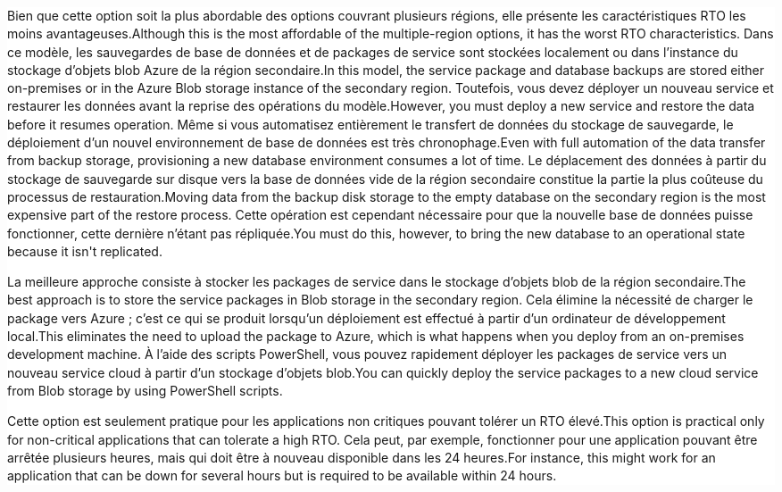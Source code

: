 <span data-ttu-id="40b3d-399">Bien que cette option soit la plus abordable des options couvrant plusieurs régions, elle présente les caractéristiques RTO les moins avantageuses.</span><span class="sxs-lookup"><span data-stu-id="40b3d-399">Although this is the most affordable of the multiple-region options, it has the worst RTO characteristics.</span></span> <span data-ttu-id="40b3d-400">Dans ce modèle, les sauvegardes de base de données et de packages de service sont stockées localement ou dans l’instance du stockage d’objets blob Azure de la région secondaire.</span><span class="sxs-lookup"><span data-stu-id="40b3d-400">In this model, the service package and database backups are stored either on-premises or in the Azure Blob storage instance of the secondary region.</span></span> <span data-ttu-id="40b3d-401">Toutefois, vous devez déployer un nouveau service et restaurer les données avant la reprise des opérations du modèle.</span><span class="sxs-lookup"><span data-stu-id="40b3d-401">However, you must deploy a new service and restore the data before it resumes operation.</span></span> <span data-ttu-id="40b3d-402">Même si vous automatisez entièrement le transfert de données du stockage de sauvegarde, le déploiement d’un nouvel environnement de base de données est très chronophage.</span><span class="sxs-lookup"><span data-stu-id="40b3d-402">Even with full automation of the data transfer from backup storage, provisioning a new database environment consumes a lot of time.</span></span> <span data-ttu-id="40b3d-403">Le déplacement des données à partir du stockage de sauvegarde sur disque vers la base de données vide de la région secondaire constitue la partie la plus coûteuse du processus de restauration.</span><span class="sxs-lookup"><span data-stu-id="40b3d-403">Moving data from the backup disk storage to the empty database on the secondary region is the most expensive part of the restore process.</span></span> <span data-ttu-id="40b3d-404">Cette opération est cependant nécessaire pour que la nouvelle base de données puisse fonctionner, cette dernière n’étant pas répliquée.</span><span class="sxs-lookup"><span data-stu-id="40b3d-404">You must do this, however, to bring the new database to an operational state because it isn't replicated.</span></span>

<span data-ttu-id="40b3d-405">La meilleure approche consiste à stocker les packages de service dans le stockage d’objets blob de la région secondaire.</span><span class="sxs-lookup"><span data-stu-id="40b3d-405">The best approach is to store the service packages in Blob storage in the secondary region.</span></span> <span data-ttu-id="40b3d-406">Cela élimine la nécessité de charger le package vers Azure ; c’est ce qui se produit lorsqu’un déploiement est effectué à partir d’un ordinateur de développement local.</span><span class="sxs-lookup"><span data-stu-id="40b3d-406">This eliminates the need to upload the package to Azure, which is what happens when you deploy from an on-premises development machine.</span></span> <span data-ttu-id="40b3d-407">À l’aide des scripts PowerShell, vous pouvez rapidement déployer les packages de service vers un nouveau service cloud à partir d’un stockage d’objets blob.</span><span class="sxs-lookup"><span data-stu-id="40b3d-407">You can quickly deploy the service packages to a new cloud service from Blob storage by using PowerShell scripts.</span></span>

<span data-ttu-id="40b3d-408">Cette option est seulement pratique pour les applications non critiques pouvant tolérer un RTO élevé.</span><span class="sxs-lookup"><span data-stu-id="40b3d-408">This option is practical only for non-critical applications that can tolerate a high RTO.</span></span> <span data-ttu-id="40b3d-409">Cela peut, par exemple, fonctionner pour une application pouvant être arrêtée plusieurs heures, mais qui doit être à nouveau disponible dans les 24 heures.</span><span class="sxs-lookup"><span data-stu-id="40b3d-409">For instance, this might work for an application that can be down for several hours but is required to be available within 24 hours.</span></span>
